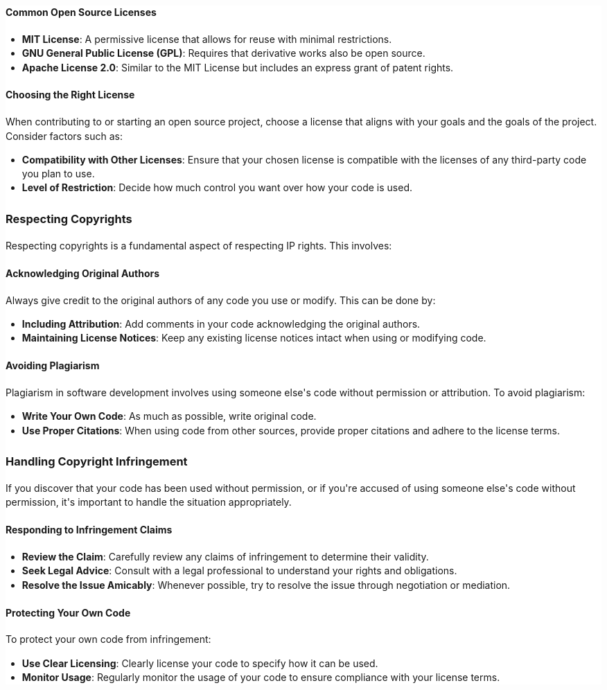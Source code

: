 #### Common Open Source Licenses

- **MIT License**: A permissive license that allows for reuse with minimal restrictions.
- **GNU General Public License (GPL)**: Requires that derivative works also be open source.
- **Apache License 2.0**: Similar to the MIT License but includes an express grant of patent rights.

#### Choosing the Right License

When contributing to or starting an open source project, choose a license that aligns with your goals and the goals of the project. Consider factors such as:

- **Compatibility with Other Licenses**: Ensure that your chosen license is compatible with the licenses of any third-party code you plan to use.
- **Level of Restriction**: Decide how much control you want over how your code is used.

### Respecting Copyrights

Respecting copyrights is a fundamental aspect of respecting IP rights. This involves:

#### Acknowledging Original Authors

Always give credit to the original authors of any code you use or modify. This can be done by:

- **Including Attribution**: Add comments in your code acknowledging the original authors.
- **Maintaining License Notices**: Keep any existing license notices intact when using or modifying code.

#### Avoiding Plagiarism

Plagiarism in software development involves using someone else's code without permission or attribution. To avoid plagiarism:

- **Write Your Own Code**: As much as possible, write original code.
- **Use Proper Citations**: When using code from other sources, provide proper citations and adhere to the license terms.

### Handling Copyright Infringement

If you discover that your code has been used without permission, or if you're accused of using someone else's code without permission, it's important to handle the situation appropriately.

#### Responding to Infringement Claims

- **Review the Claim**: Carefully review any claims of infringement to determine their validity.
- **Seek Legal Advice**: Consult with a legal professional to understand your rights and obligations.
- **Resolve the Issue Amicably**: Whenever possible, try to resolve the issue through negotiation or mediation.

#### Protecting Your Own Code

To protect your own code from infringement:

- **Use Clear Licensing**: Clearly license your code to specify how it can be used.
- **Monitor Usage**: Regularly monitor the usage of your code to ensure compliance with your license terms.
